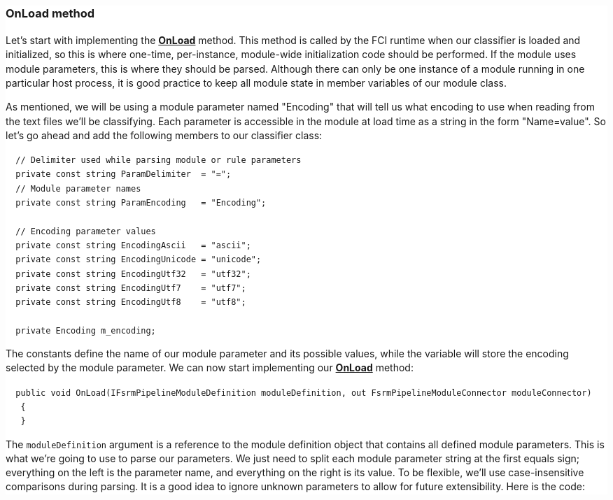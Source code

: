 ### OnLoad method

Let’s start with implementing the [**OnLoad**](/windows/previous-versions/fsrmpipeline/nf-fsrmpipeline-ifsrmpipelinemoduleimplementation-onload?branch=master) method. This method is called by the FCI runtime when our classifier is loaded and initialized, so this is where one-time, per-instance, module-wide initialization code should be performed. If the module uses module parameters, this is where they should be parsed. Although there can only be one instance of a module running in one particular host process, it is good practice to keep all module state in member variables of our module class.

As mentioned, we will be using a module parameter named "Encoding" that will tell us what encoding to use when reading from the text files we’ll be classifying. Each parameter is accessible in the module at load time as a string in the form "Name=value". So let’s go ahead and add the following members to our classifier class:


```CSharp
  // Delimiter used while parsing module or rule parameters
  private const string ParamDelimiter  = "=";
  // Module parameter names
  private const string ParamEncoding   = "Encoding";

  // Encoding parameter values
  private const string EncodingAscii   = "ascii";
  private const string EncodingUnicode = "unicode";
  private const string EncodingUtf32   = "utf32";
  private const string EncodingUtf7    = "utf7";
  private const string EncodingUtf8    = "utf8";

  private Encoding m_encoding;
```



The constants define the name of our module parameter and its possible values, while the variable will store the encoding selected by the module parameter. We can now start implementing our [**OnLoad**](/windows/previous-versions/fsrmpipeline/nf-fsrmpipeline-ifsrmpipelinemoduleimplementation-onload?branch=master) method:


```CSharp
  public void OnLoad(IFsrmPipelineModuleDefinition moduleDefinition, out FsrmPipelineModuleConnector moduleConnector)
   {
   }
```



The `moduleDefinition` argument is a reference to the module definition object that contains all defined module parameters. This is what we’re going to use to parse our parameters. We just need to split each module parameter string at the first equals sign; everything on the left is the parameter name, and everything on the right is its value. To be flexible, we’ll use case-insensitive comparisons during parsing. It is a good idea to ignore unknown parameters to allow for future extensibility. Here is the code:

